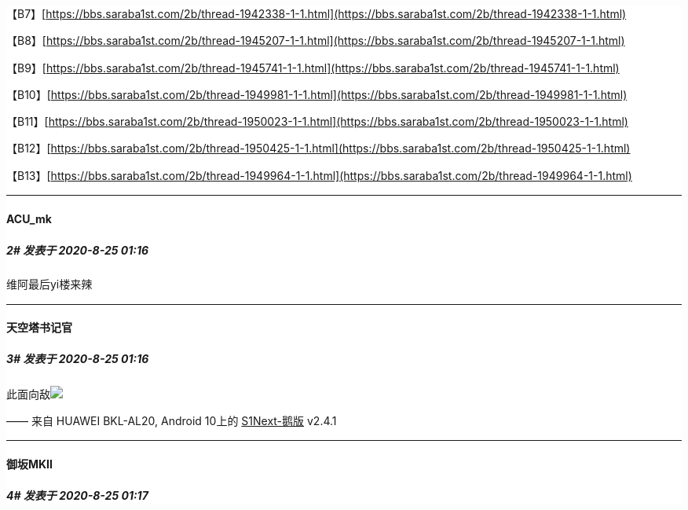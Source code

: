 【B7】[https://bbs.saraba1st.com/2b/thread-1942338-1-1.html](https://bbs.saraba1st.com/2b/thread-1942338-1-1.html)

【B8】[https://bbs.saraba1st.com/2b/thread-1945207-1-1.html](https://bbs.saraba1st.com/2b/thread-1945207-1-1.html)

【B9】[https://bbs.saraba1st.com/2b/thread-1945741-1-1.html](https://bbs.saraba1st.com/2b/thread-1945741-1-1.html)

【B10】[https://bbs.saraba1st.com/2b/thread-1949981-1-1.html](https://bbs.saraba1st.com/2b/thread-1949981-1-1.html)

【B11】[https://bbs.saraba1st.com/2b/thread-1950023-1-1.html](https://bbs.saraba1st.com/2b/thread-1950023-1-1.html)

【B12】[https://bbs.saraba1st.com/2b/thread-1950425-1-1.html](https://bbs.saraba1st.com/2b/thread-1950425-1-1.html)

【B13】[https://bbs.saraba1st.com/2b/thread-1949964-1-1.html](https://bbs.saraba1st.com/2b/thread-1949964-1-1.html)







-----

####  ACU_mk  
##### 2#       发表于 2020-8-25 01:16




维阿最后yi楼来辣







-----

####  天空塔书记官  
##### 3#       发表于 2020-8-25 01:16




此面向敌<img src="https://static.saraba1st.com/image/smiley/face2017/037.png" referrerpolicy="no-referrer">

—— 来自 HUAWEI BKL-AL20, Android 10上的 [S1Next-鹅版](https://github.com/ykrank/S1-Next/releases) v2.4.1







-----

####  御坂MKII  
##### 4#       发表于 2020-8-25 01:17
